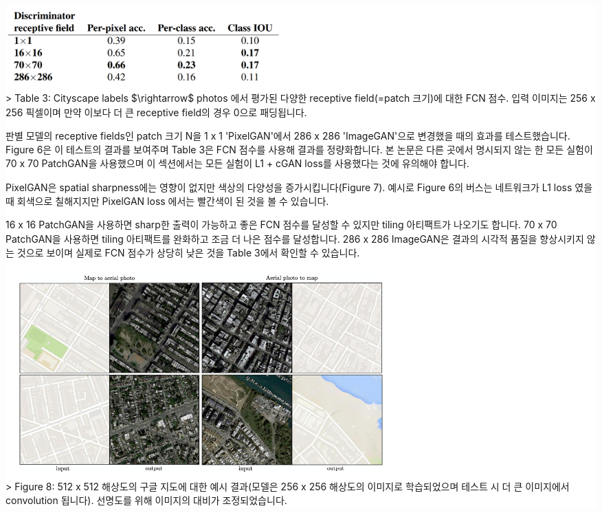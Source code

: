 <div>
  <img src="/assets/images/posts/pix2pix/paper/table3.png" width="400" height="120">
</div>
> Table 3: Cityscape labels $\rightarrow$ photos 에서 평가된 다양한 receptive field(=patch 크기)에 대한 FCN 점수. 입력 이미지는 256 x 256 픽셀이며 만약 이보다 더 큰 receptive field의 경우 0으로 패딩됩니다.

판별 모델의 receptive fields인 patch 크기 N을 1 x 1 'PixelGAN'에서 286 x 286 'ImageGAN'으로 변경했을 때의 효과를 테스트했습니다. Figure 6은 이 테스트의 결과를 보여주며 Table 3은 FCN 점수를 사용해 결과를 정량화합니다. 본 논문은 다른 곳에서 명시되지 않는 한 모든 실험이 70 x 70 PatchGAN을 사용했으며 이 섹션에서는 모든 실험이 L1 + cGAN loss를 사용했다는 것에 유의해야 합니다.

PixelGAN은 spatial sharpness에는 영향이 없지만 색상의 다양성을 증가시킵니다(Figure 7). 예시로 Figure 6의 버스는 네트워크가 L1 loss 였을 때 회색으로 칠해지지만 PixelGAN loss 에서는 빨간색이 된 것을 볼 수 있습니다.

16 x 16 PatchGAN을 사용하면 sharp한 출력이 가능하고 좋은 FCN 점수를 달성할 수 있지만 tiling 아티팩트가 나오기도 합니다. 70 x 70 PatchGAN을 사용하면 tiling 아티팩트를 완화하고 조금 더 나은 점수를 달성합니다. 286 x 286 ImageGAN은 결과의 시각적 품질을 향상시키지 않는 것으로 보이며 실제로 FCN 점수가 상당히 낮은 것을 Table 3에서 확인할 수 있습니다.


<div>
  <img src="/assets/images/posts/pix2pix/paper/fig8.png" width="570" height="300">
</div>
> Figure 8: 512 x 512 해상도의 구글 지도에 대한 예시 결과(모델은 256 x 256 해상도의 이미지로 학습되었으며 테스트 시 더 큰 이미지에서 convolution 됩니다). 선명도를 위해 이미지의 대비가 조정되었습니다.
